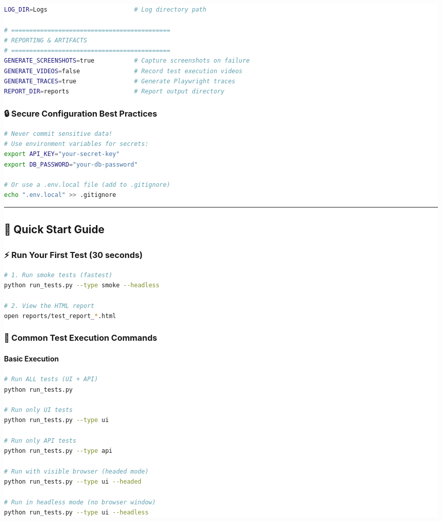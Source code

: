 ```bash
LOG_DIR=Logs                        # Log directory path

# ============================================
# REPORTING & ARTIFACTS
# ============================================
GENERATE_SCREENSHOTS=true           # Capture screenshots on failure
GENERATE_VIDEOS=false               # Record test execution videos
GENERATE_TRACES=true                # Generate Playwright traces
REPORT_DIR=reports                  # Report output directory
```

### **🔒 Secure Configuration Best Practices**

```bash
# Never commit sensitive data!
# Use environment variables for secrets:
export API_KEY="your-secret-key"
export DB_PASSWORD="your-db-password"

# Or use a .env.local file (add to .gitignore)
echo ".env.local" >> .gitignore
```

---

## 🚀 Quick Start Guide

### **⚡ Run Your First Test (30 seconds)**

```bash
# 1. Run smoke tests (fastest)
python run_tests.py --type smoke --headless

# 2. View the HTML report
open reports/test_report_*.html
```

### **🎯 Common Test Execution Commands**

#### **Basic Execution**

```bash
# Run ALL tests (UI + API)
python run_tests.py

# Run only UI tests
python run_tests.py --type ui

# Run only API tests
python run_tests.py --type api

# Run with visible browser (headed mode)
python run_tests.py --type ui --headed

# Run in headless mode (no browser window)
python run_tests.py --type ui --headless
```
